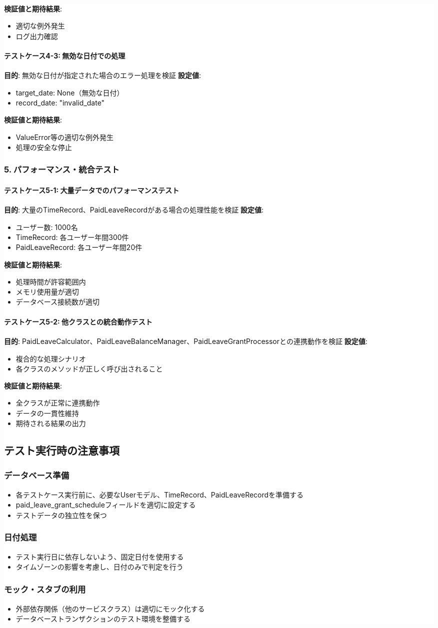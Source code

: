 **検証値と期待結果**:
- 適切な例外発生
- ログ出力確認

#### テストケース4-3: 無効な日付での処理
**目的**: 無効な日付が指定された場合のエラー処理を検証
**設定値**:
- target_date: None（無効な日付）
- record_date: "invalid_date"

**検証値と期待結果**:
- ValueError等の適切な例外発生
- 処理の安全な停止

### 5. パフォーマンス・統合テスト

#### テストケース5-1: 大量データでのパフォーマンステスト
**目的**: 大量のTimeRecord、PaidLeaveRecordがある場合の処理性能を検証
**設定値**:
- ユーザー数: 1000名
- TimeRecord: 各ユーザー年間300件
- PaidLeaveRecord: 各ユーザー年間20件

**検証値と期待結果**:
- 処理時間が許容範囲内
- メモリ使用量が適切
- データベース接続数が適切

#### テストケース5-2: 他クラスとの統合動作テスト
**目的**: PaidLeaveCalculator、PaidLeaveBalanceManager、PaidLeaveGrantProcessorとの連携動作を検証
**設定値**:
- 複合的な処理シナリオ
- 各クラスのメソッドが正しく呼び出されること

**検証値と期待結果**:
- 全クラスが正常に連携動作
- データの一貫性維持
- 期待される結果の出力

## テスト実行時の注意事項

### データベース準備
- 各テストケース実行前に、必要なUserモデル、TimeRecord、PaidLeaveRecordを準備する
- paid_leave_grant_scheduleフィールドを適切に設定する
- テストデータの独立性を保つ

### 日付処理
- テスト実行日に依存しないよう、固定日付を使用する
- タイムゾーンの影響を考慮し、日付のみで判定を行う

### モック・スタブの利用
- 外部依存関係（他のサービスクラス）は適切にモック化する
- データベーストランザクションのテスト環境を整備する

